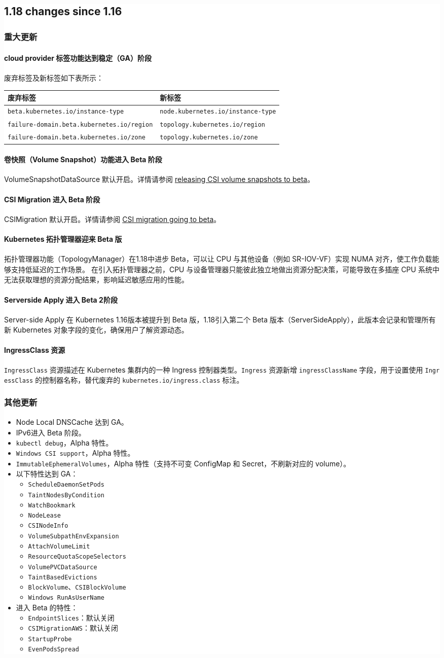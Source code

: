 
## 1.18 changes since 1.16
### 重大更新
#### cloud provider 标签功能达到稳定（GA）阶段
废弃标签及新标签如下表所示：

| 废弃标签 | 新标签 | 
|:---------|:---------|
| `beta.kubernetes.io/instance-type` | `node.kubernetes.io/instance-type` |
| `failure-domain.beta.kubernetes.io/region` |`topology.kubernetes.io/region` |
| `failure-domain.beta.kubernetes.io/zone` | `topology.kubernetes.io/zone` |




#### 卷快照（Volume Snapshot）功能进入 Beta 阶段
VolumeSnapshotDataSource 默认开启。详情请参阅 [releasing CSI volume snapshots to beta](https://kubernetes.io/blog/2019/12/09/kubernetes-1-17-feature-cis-volume-snapshot-beta/)。

#### CSI Migration 进入 Beta 阶段
CSIMigration 默认开启。详情请参阅 [CSI migration going to beta](https://kubernetes.io/blog/2019/12/09/kubernetes-1-17-feature-csi-migration-beta/)。

#### Kubernetes 拓扑管理器迎来 Beta 版
拓扑管理器功能（TopologyManager）在1.18中进步 Beta，可以让 CPU 与其他设备（例如 SR-IOV-VF）实现 NUMA 对齐，使工作负载能够支持低延迟的工作场景。
在引入拓扑管理器之前，CPU 与设备管理器只能彼此独立地做出资源分配决策，可能导致在多插座 CPU 系统中无法获取理想的资源分配结果，影响延迟敏感应用的性能。

#### Serverside Apply 进入 Beta 2阶段
Server-side Apply 在 Kubernetes 1.16版本被提升到 Beta 版，1.18引入第二个 Beta 版本（ServerSideApply），此版本会记录和管理所有新 Kubernetes 对象字段的变化，确保用户了解资源动态。

#### IngressClass 资源
`IngressClass` 资源描述在 Kubernetes 集群内的一种 Ingress 控制器类型。`Ingress` 资源新增 `ingressClassName` 字段，用于设置使用 `IngressClass` 的控制器名称，替代废弃的 `kubernetes.io/ingress.class` 标注。

### 其他更新
- Node Local DNSCache 达到 GA。
- IPv6进入 Beta 阶段。
- `kubectl debug`，Alpha 特性。
- `Windows CSI support`，Alpha 特性。
- `ImmutableEphemeralVolumes`，Alpha 特性（支持不可变 ConfigMap 和 Secret，不刷新对应的 volume）。
- 以下特性达到 GA：
  - `ScheduleDaemonSetPods`
  - `TaintNodesByCondition`
  - `WatchBookmark`
  - `NodeLease`
  - `CSINodeInfo`
  - `VolumeSubpathEnvExpansion`
  - `AttachVolumeLimit`
  - `ResourceQuotaScopeSelectors` 
  - `VolumePVCDataSource`
  - `TaintBasedEvictions`
  - `BlockVolume`、`CSIBlockVolume`
  - `Windows RunAsUserName`
- 进入 Beta 的特性：
  - `EndpointSlices`：默认关闭
  - `CSIMigrationAWS`：默认关闭
  - `StartupProbe`
  - `EvenPodsSpread`
